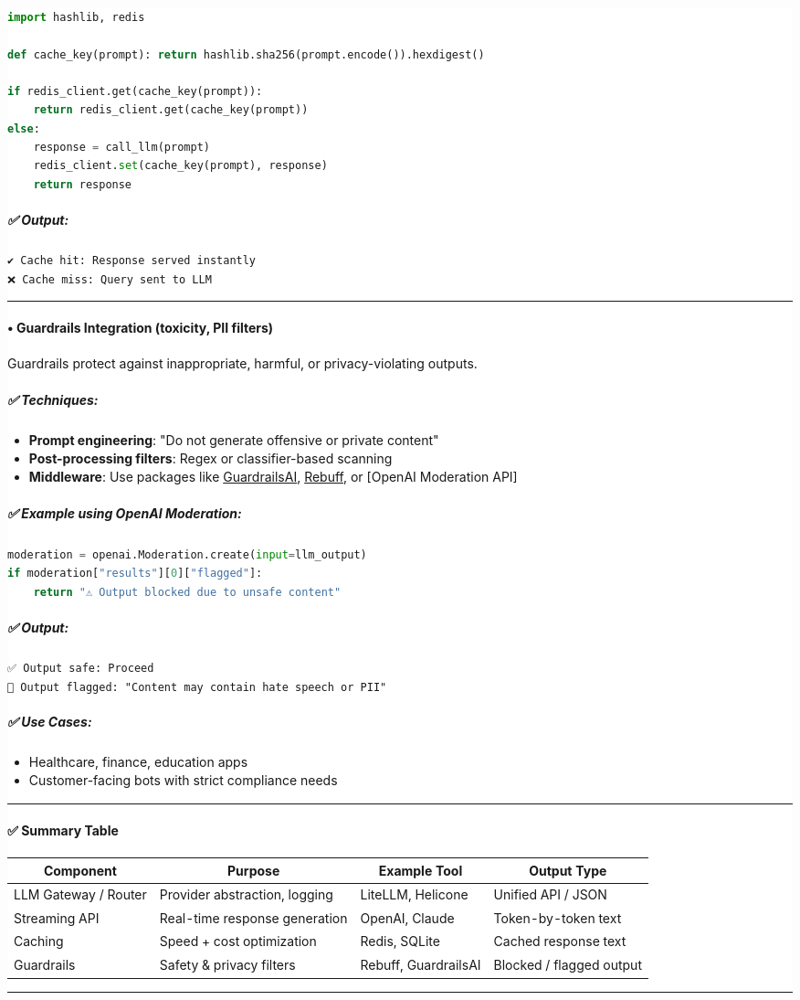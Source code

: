 ```python
import hashlib, redis

def cache_key(prompt): return hashlib.sha256(prompt.encode()).hexdigest()

if redis_client.get(cache_key(prompt)):
    return redis_client.get(cache_key(prompt))
else:
    response = call_llm(prompt)
    redis_client.set(cache_key(prompt), response)
    return response
```

##### ✅ Output:

```
✔️ Cache hit: Response served instantly
❌ Cache miss: Query sent to LLM
```

---

#### • Guardrails Integration (toxicity, PII filters)

Guardrails protect against inappropriate, harmful, or privacy-violating outputs.

##### ✅ Techniques:
- **Prompt engineering**: "Do not generate offensive or private content"
- **Post-processing filters**: Regex or classifier-based scanning
- **Middleware**: Use packages like [GuardrailsAI](https://github.com/shreyashankar/gpt-guardrails), [Rebuff](https://github.com/Abirate/rebuff), or [OpenAI Moderation API]

##### ✅ Example using OpenAI Moderation:

```python
moderation = openai.Moderation.create(input=llm_output)
if moderation["results"][0]["flagged"]:
    return "⚠️ Output blocked due to unsafe content"
```

##### ✅ Output:

```
✅ Output safe: Proceed
🚫 Output flagged: "Content may contain hate speech or PII"
```

##### ✅ Use Cases:
- Healthcare, finance, education apps
- Customer-facing bots with strict compliance needs

---

#### ✅ Summary Table

| Component              | Purpose                             | Example Tool     | Output Type             |
|------------------------|-------------------------------------|------------------|--------------------------|
| LLM Gateway / Router   | Provider abstraction, logging       | LiteLLM, Helicone| Unified API / JSON       |
| Streaming API          | Real-time response generation       | OpenAI, Claude   | Token-by-token text      |
| Caching                | Speed + cost optimization           | Redis, SQLite    | Cached response text     |
| Guardrails             | Safety & privacy filters            | Rebuff, GuardrailsAI | Blocked / flagged output  |

---